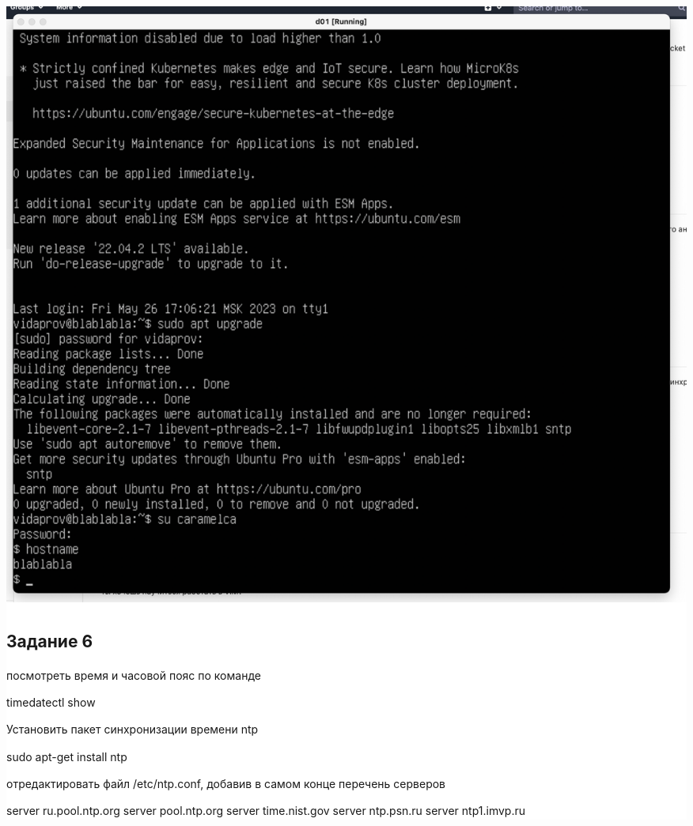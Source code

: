![Задание 5, изменение названия от другого пользователя](pictures/e5.png)

Задание 6
-----------
посмотреть время и часовой пояс по команде 

timedatectl show

Установить пакет синхронизации времени ntp

sudo apt-get install ntp

отредактировать файл /etc/ntp.conf, добавив в самом конце перечень серверов 

server ru.pool.ntp.org server pool.ntp.org server time.nist.gov server ntp.psn.ru server ntp1.imvp.ru 
